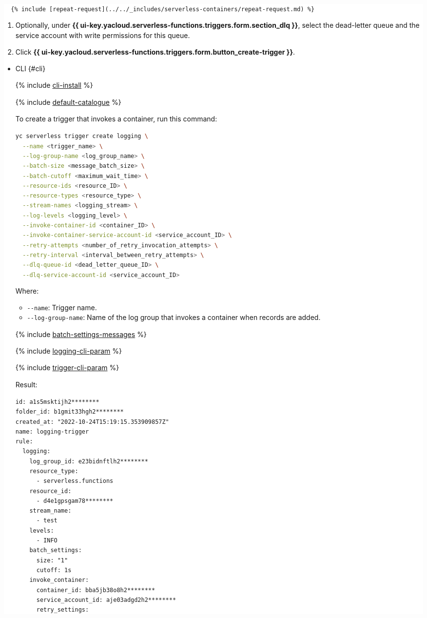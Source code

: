       {% include [repeat-request](../../_includes/serverless-containers/repeat-request.md) %}

   1. Optionally, under **{{ ui-key.yacloud.serverless-functions.triggers.form.section_dlq }}**, select the dead-letter queue and the service account with write permissions for this queue.

   1. Click **{{ ui-key.yacloud.serverless-functions.triggers.form.button_create-trigger }}**.

- CLI {#cli}

   {% include [cli-install](../../_includes/cli-install.md) %}

   {% include [default-catalogue](../../_includes/default-catalogue.md) %}

   To create a trigger that invokes a container, run this command:

   ```bash
   yc serverless trigger create logging \
     --name <trigger_name> \
     --log-group-name <log_group_name> \
     --batch-size <message_batch_size> \
     --batch-cutoff <maximum_wait_time> \
     --resource-ids <resource_ID> \
     --resource-types <resource_type> \
     --stream-names <logging_stream> \
     --log-levels <logging_level> \
     --invoke-container-id <container_ID> \
     --invoke-container-service-account-id <service_account_ID> \
     --retry-attempts <number_of_retry_invocation_attempts> \
     --retry-interval <interval_between_retry_attempts> \
     --dlq-queue-id <dead_letter_queue_ID> \
     --dlq-service-account-id <service_account_ID>
   ```

   Where:

   * `--name`: Trigger name.
   * `--log-group-name`: Name of the log group that invokes a container when records are added.

   {% include [batch-settings-messages](../../_includes/serverless-containers/batch-settings-messages.md) %}

   {% include [logging-cli-param](../../_includes/functions/logging-cli-param.md) %}

   {% include [trigger-cli-param](../../_includes/serverless-containers/trigger-cli-param.md) %}

   Result:

   ```text
   id: a1s5msktijh2********
   folder_id: b1gmit33hgh2********
   created_at: "2022-10-24T15:19:15.353909857Z"
   name: logging-trigger
   rule:
     logging:
       log_group_id: e23bidnftlh2********
       resource_type:
         - serverless.functions
       resource_id:
         - d4e1gpsgam78********
       stream_name:
         - test
       levels:
         - INFO
       batch_settings:
         size: "1"
         cutoff: 1s
       invoke_container:
         container_id: bba5jb38o8h2********
         service_account_id: aje03adgd2h2********
         retry_settings:
   ```